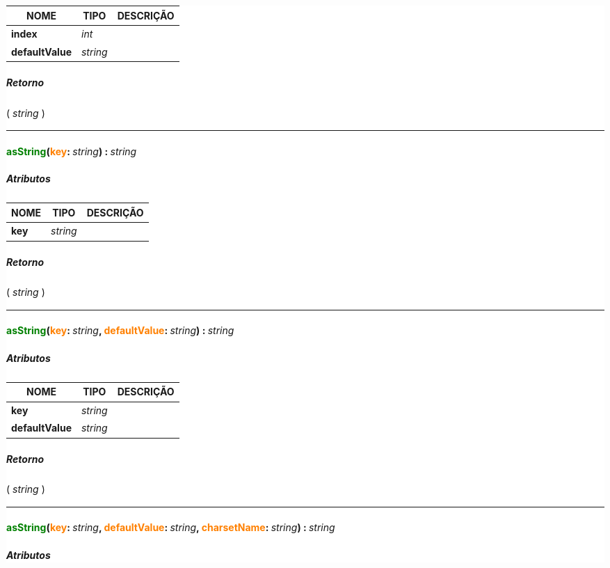 | NOME | TIPO | DESCRIÇÃO |
|---|---|---|
| **index** | _int_ |   |
| **defaultValue** | _string_ |   |

##### Retorno

( _string_ )


---

#### <span style="color: #008000">asString</span>(<span style="color: #FF8000">key</span>: <span style="font-weight: normal; font-style: italic;">string</span>) : <span style="font-weight: normal; font-style: italic;">string</span>
##### Atributos

| NOME | TIPO | DESCRIÇÃO |
|---|---|---|
| **key** | _string_ |   |

##### Retorno

( _string_ )


---

#### <span style="color: #008000">asString</span>(<span style="color: #FF8000">key</span>: <span style="font-weight: normal; font-style: italic;">string</span>, <span style="color: #FF8000">defaultValue</span>: <span style="font-weight: normal; font-style: italic;">string</span>) : <span style="font-weight: normal; font-style: italic;">string</span>
##### Atributos

| NOME | TIPO | DESCRIÇÃO |
|---|---|---|
| **key** | _string_ |   |
| **defaultValue** | _string_ |   |

##### Retorno

( _string_ )


---

#### <span style="color: #008000">asString</span>(<span style="color: #FF8000">key</span>: <span style="font-weight: normal; font-style: italic;">string</span>, <span style="color: #FF8000">defaultValue</span>: <span style="font-weight: normal; font-style: italic;">string</span>, <span style="color: #FF8000">charsetName</span>: <span style="font-weight: normal; font-style: italic;">string</span>) : <span style="font-weight: normal; font-style: italic;">string</span>
##### Atributos
